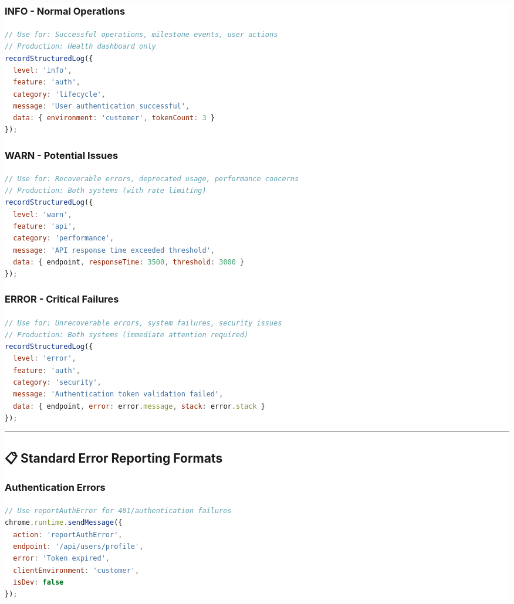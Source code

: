 ### **INFO** - Normal Operations
```javascript
// Use for: Successful operations, milestone events, user actions
// Production: Health dashboard only
recordStructuredLog({
  level: 'info',
  feature: 'auth',
  category: 'lifecycle',
  message: 'User authentication successful',
  data: { environment: 'customer', tokenCount: 3 }
});
```

### **WARN** - Potential Issues
```javascript
// Use for: Recoverable errors, deprecated usage, performance concerns
// Production: Both systems (with rate limiting)
recordStructuredLog({
  level: 'warn',
  feature: 'api',
  category: 'performance',
  message: 'API response time exceeded threshold',
  data: { endpoint, responseTime: 3500, threshold: 3000 }
});
```

### **ERROR** - Critical Failures
```javascript
// Use for: Unrecoverable errors, system failures, security issues
// Production: Both systems (immediate attention required)
recordStructuredLog({
  level: 'error',
  feature: 'auth',
  category: 'security',
  message: 'Authentication token validation failed',
  data: { endpoint, error: error.message, stack: error.stack }
});
```

---

## **📋 Standard Error Reporting Formats**

### **Authentication Errors**
```javascript
// Use reportAuthError for 401/authentication failures
chrome.runtime.sendMessage({
  action: 'reportAuthError',
  endpoint: '/api/users/profile',
  error: 'Token expired',
  clientEnvironment: 'customer',
  isDev: false
});
```
